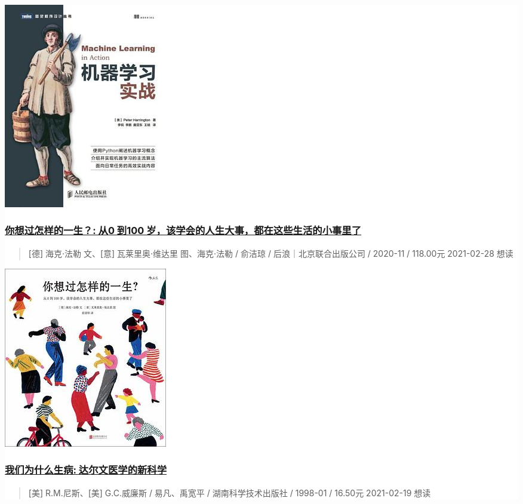 ![](html_想读\s26696371.jpg)


### [你想过怎样的一生？: 从0 到100 岁，该学会的人生大事，都在这些生活的小事里了](https://book.douban.com/subject/35217952/) 
> [德] 海克·法勒  文、[意] 瓦莱里奥·维达里  图、海克·法勒 / 俞洁琼 / 后浪｜北京联合出版公司 / 2020-11 / 118.00元
> 2021-02-28 想读

![](html_想读\s33732571.jpg)


### [我们为什么生病: 达尔文医学的新科学](https://book.douban.com/subject/1046620/) 
> [美] R.M.尼斯、[美] G.C.威廉斯 / 易凡、禹宽平 / 湖南科学技术出版社 / 1998-01 / 16.50元
> 2021-02-19 想读
